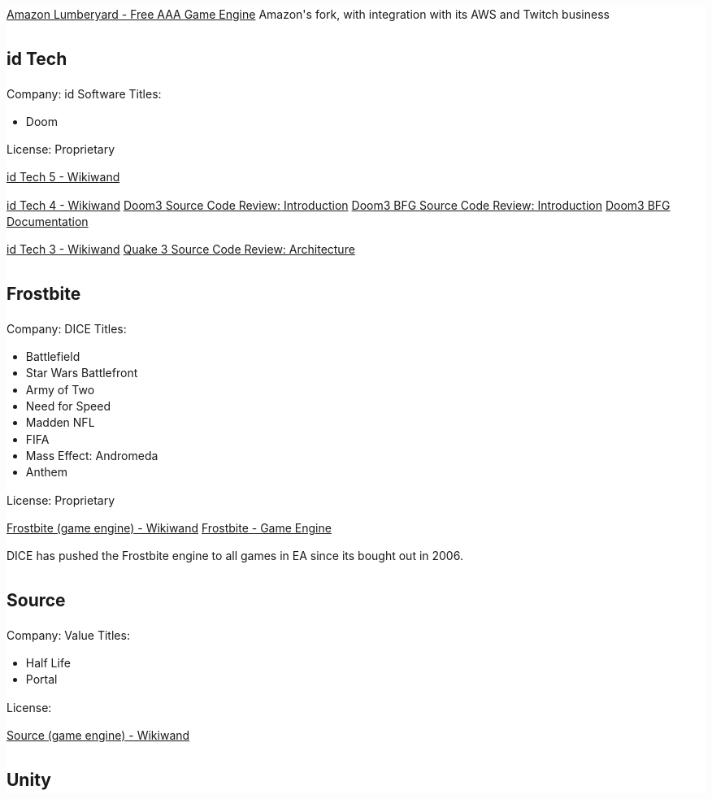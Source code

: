 [Amazon Lumberyard - Free AAA Game Engine](https://aws.amazon.com/lumberyard/) Amazon's fork, with integration with its AWS and Twitch business

## id Tech

Company: id Software
Titles:

- Doom

License: Proprietary

[id Tech 5 - Wikiwand](http://omni.wikiwand.com/en/Id_Tech_5)

[id Tech 4 - Wikiwand](http://omni.wikiwand.com/en/Id_Tech_4)
[Doom3 Source Code Review: Introduction](http://fabiensanglard.net/doom3/)
[Doom3 BFG Source Code Review: Introduction](http://fabiensanglard.net/doom3_bfg/index.php)
[Doom3 BFG Documentation](http://fabiensanglard.net/doom3_documentation/index.php)

[id Tech 3 - Wikiwand](http://omni.wikiwand.com/en/Id_Tech_3)
[Quake 3 Source Code Review: Architecture](http://fabiensanglard.net/quake3/index.php)

## Frostbite

Company: DICE
Titles:

- Battlefield
- Star Wars Battlefront
- Army of Two
- Need for Speed
- Madden NFL
- FIFA
- Mass Effect: Andromeda
- Anthem

License: Proprietary

[Frostbite (game engine) - Wikiwand](<https://omni.wikiwand.com/en/Frostbite_(game_engine)>)
[Frostbite - Game Engine](http://www.frostbite.com/)

DICE has pushed the Frostbite engine to all games in EA since its bought out in 2006.

## Source

Company: Value
Titles:

- Half Life
- Portal

License:

[Source (game engine) - Wikiwand](<http://omni.wikiwand.com/en/Source_(game_engine)>)

## Unity
